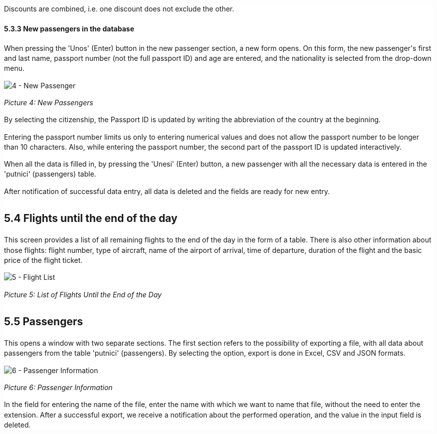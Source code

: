 Discounts are combined, i.e. one discount does not exclude the other.

#### 5.3.3 New passengers in the database

When pressing the 'Unos' (Enter) button in the new passenger section, a new 
form opens. On this form, the new passenger's first and last name, passport 
number (not the full passport ID) and age are entered, and the nationality 
is selected from the drop-down menu.

![4 - New Passenger](https://github.com/kdkrle/airport_management/assets/59825527/9ef2c306-c07b-457a-90e5-892cfbd058e0)

_Picture 4: New Passengers_

By selecting the citizenship, the Passport ID is updated by writing the 
abbreviation of the country at the beginning.

Entering the passport number limits us only to entering numerical values 
and does not allow the passport number to be longer than 10 characters. 
Also, while entering the passport number, the second part of the passport 
ID is updated interactively.

When all the data is filled in, by pressing the 'Unesi' (Enter) button, a new 
passenger with all the necessary data is entered in the 'putnici' (passengers) 
table.

After notification of successful data entry, all data is deleted and the 
fields are ready for new entry.

## 5.4 Flights until the end of the day

This screen provides a list of all remaining flights to the end of the day 
in the form of a table. There is also other information about those 
flights: flight number, type of aircraft, name of the airport of arrival, 
time of departure, duration of the flight and the basic price of the flight 
ticket.

![5 - Flight List](https://github.com/kdkrle/airport_management/assets/59825527/eb724bac-b63b-4c3e-a63f-274f2cbf2b2a)

_Picture 5: List of Flights Until the End of the Day_

## 5.5 Passengers

This opens a window with two separate sections. The first section refers to 
the possibility of exporting a file, with all data about passengers from 
the table 'putnici' (passengers). By selecting the option, export is done 
in Excel, CSV and JSON formats.

![6 - Passenger Information](https://github.com/kdkrle/airport_management/assets/59825527/2b8054c0-78e6-4b01-9696-fd383cd26785)

_Picture 6: Passenger Information_

In the field for entering the name of the file, enter the name with which 
we want to name that file, without the need to enter the extension. After a 
successful export, we receive a notification about the performed operation, 
and the value in the input field is deleted.
